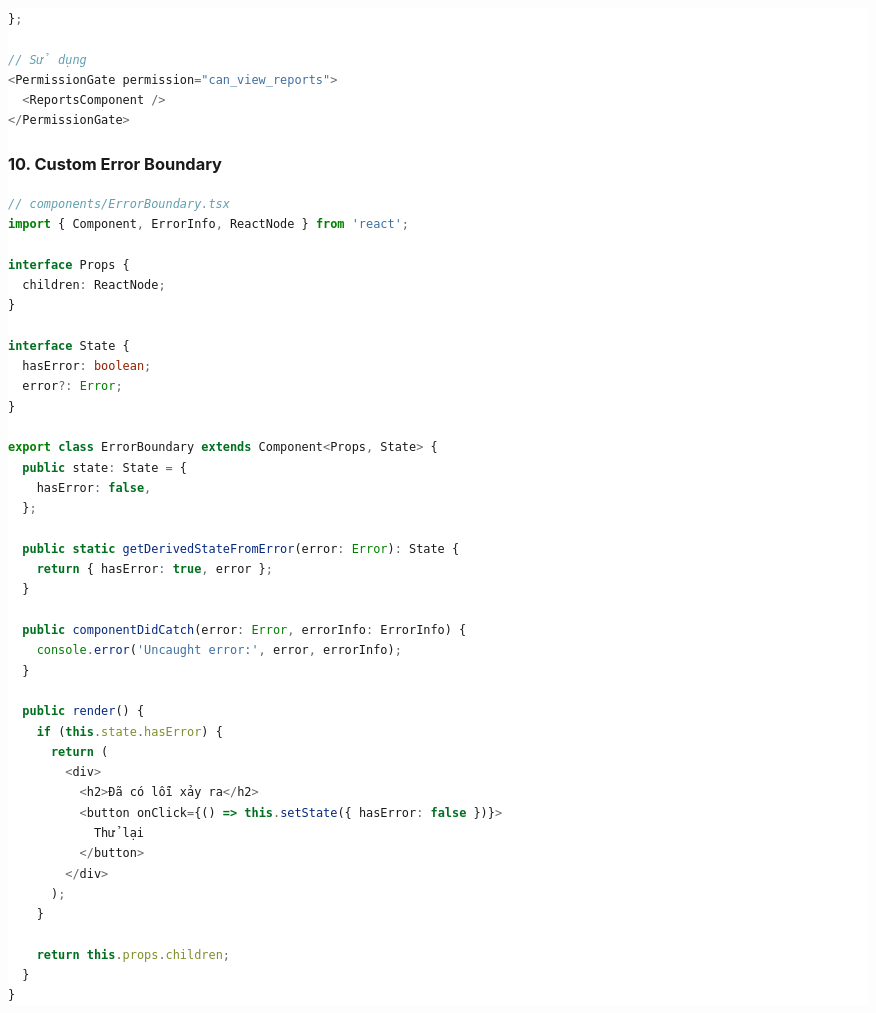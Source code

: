```typescript
};

// Sử dụng
<PermissionGate permission="can_view_reports">
  <ReportsComponent />
</PermissionGate>
```

### 10. Custom Error Boundary
```typescript
// components/ErrorBoundary.tsx
import { Component, ErrorInfo, ReactNode } from 'react';

interface Props {
  children: ReactNode;
}

interface State {
  hasError: boolean;
  error?: Error;
}

export class ErrorBoundary extends Component<Props, State> {
  public state: State = {
    hasError: false,
  };

  public static getDerivedStateFromError(error: Error): State {
    return { hasError: true, error };
  }

  public componentDidCatch(error: Error, errorInfo: ErrorInfo) {
    console.error('Uncaught error:', error, errorInfo);
  }

  public render() {
    if (this.state.hasError) {
      return (
        <div>
          <h2>Đã có lỗi xảy ra</h2>
          <button onClick={() => this.setState({ hasError: false })}>
            Thử lại
          </button>
        </div>
      );
    }

    return this.props.children;
  }
}
```
